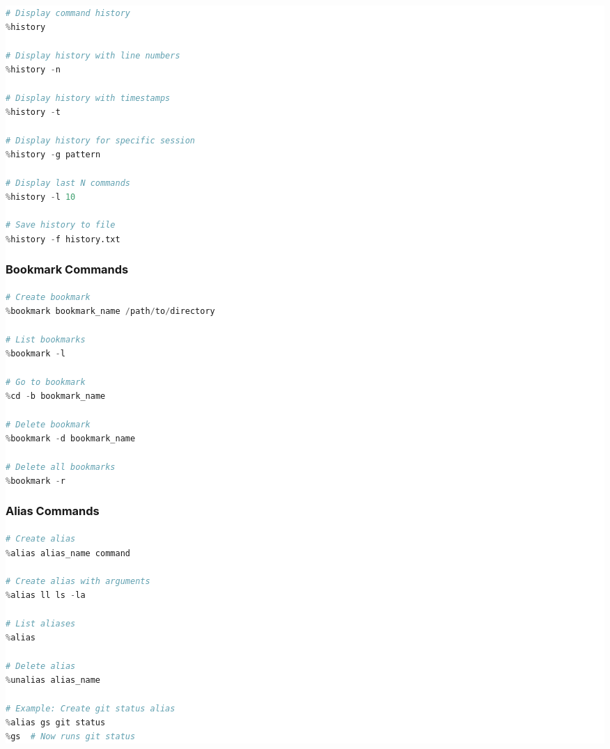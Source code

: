 ```python
# Display command history
%history

# Display history with line numbers
%history -n

# Display history with timestamps
%history -t

# Display history for specific session
%history -g pattern

# Display last N commands
%history -l 10

# Save history to file
%history -f history.txt
```

### Bookmark Commands

```python
# Create bookmark
%bookmark bookmark_name /path/to/directory

# List bookmarks
%bookmark -l

# Go to bookmark
%cd -b bookmark_name

# Delete bookmark
%bookmark -d bookmark_name

# Delete all bookmarks
%bookmark -r
```

### Alias Commands

```python
# Create alias
%alias alias_name command

# Create alias with arguments
%alias ll ls -la

# List aliases
%alias

# Delete alias
%unalias alias_name

# Example: Create git status alias
%alias gs git status
%gs  # Now runs git status
```
